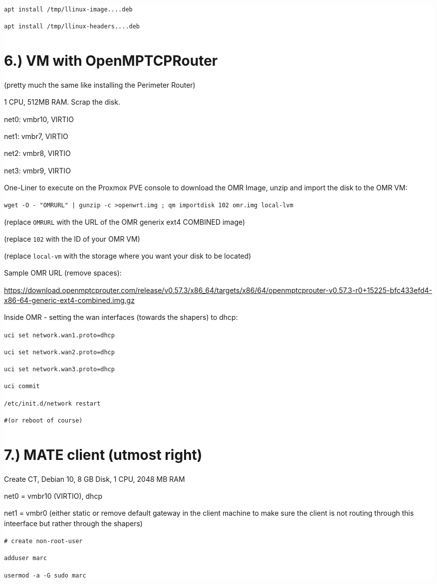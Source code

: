 `apt install /tmp/llinux-image....deb`

`apt install /tmp/llinux-headers....deb`

6.) VM with OpenMPTCPRouter
==========================

(pretty much the same like installing the Perimeter Router)

1 CPU, 512MB RAM. Scrap the disk.

net0: vmbr10, VIRTIO

net1: vmbr7, VIRTIO

net2: vmbr8, VIRTIO

net3: vmbr9, VIRTIO

One-Liner to execute on the Proxmox PVE console to download the OMR Image, unzip and import the disk to the OMR VM:

`wget -O - "OMRURL" | gunzip -c >openwrt.img ; qm importdisk 102 omr.img local-lvm`

(replace `OMRURL` with the URL of the OMR generix ext4 COMBINED image)

(replace `102` with the ID of your OMR VM)

(replace `local-vm` with the storage where you want your disk to be located)

Sample OMR URL (remove spaces):

https://download.openmptcprouter.com/release/v0.57.3/x86_64/targets/x86/64/openmptcprouter-v0.57.3-r0+15225-bfc433efd4-x86-64-generic-ext4-combined.img.gz

Inside OMR - setting the wan interfaces (towards the shapers) to dhcp:

`uci set network.wan1.proto=dhcp`

`uci set network.wan2.proto=dhcp`

`uci set network.wan3.proto=dhcp`

`uci commit`

`/etc/init.d/network restart`

`#(or reboot of course)`

7.) MATE client (utmost right)
=============================

Create CT, Debian 10, 8 GB Disk, 1 CPU, 2048 MB RAM

net0 = vmbr10 (VIRTIO), dhcp

net1 = vmbr0 (either static or remove default gateway in the client machine to make sure the client is not routing through this inteerface but rather through the shapers)

`# create non-root-user`

`adduser marc`

`usermod -a -G sudo marc`
